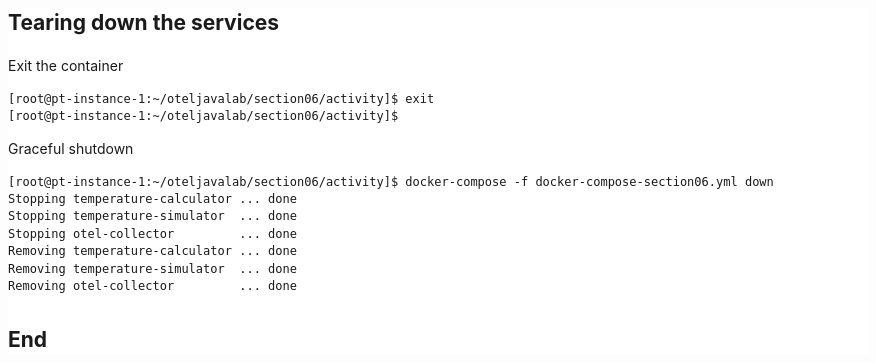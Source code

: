 ## Tearing down the services

Exit the container

<pre style="font-size: 12px">
[root@pt-instance-1:~/oteljavalab/section06/activity]$ exit
[root@pt-instance-1:~/oteljavalab/section06/activity]$ 
</pre>

Graceful shutdown

<pre style="font-size: 12px">
[root@pt-instance-1:~/oteljavalab/section06/activity]$ docker-compose -f docker-compose-section06.yml down
Stopping temperature-calculator ... done
Stopping temperature-simulator  ... done
Stopping otel-collector         ... done
Removing temperature-calculator ... done
Removing temperature-simulator  ... done
Removing otel-collector         ... done
</pre>


## End

